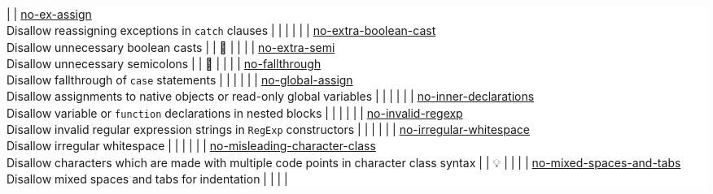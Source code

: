 |                                                                                                            | [no-ex-assign](https://eslint.org/docs/latest/rules/no-ex-assign)<br />Disallow reassigning exceptions in `catch` clauses                                                                                                             |                                                                                                                                                                                                                                 |         |           |
|                                                                                                            | [no-extra-boolean-cast](https://eslint.org/docs/latest/rules/no-extra-boolean-cast)<br />Disallow unnecessary boolean casts                                                                                                           |                                                                                                                                                                                                                                 |   🔧    |           |
|                                                                                                            | [no-extra-semi](https://eslint.org/docs/latest/rules/no-extra-semi)<br />Disallow unnecessary semicolons                                                                                                                              |                                                                                                                                                                                                                                 |   🔧    |           |
|                                                                                                            | [no-fallthrough](https://eslint.org/docs/latest/rules/no-fallthrough)<br />Disallow fallthrough of `case` statements                                                                                                                  |                                                                                                                                                                                                                                 |         |           |
|                                                                                                            | [no-global-assign](https://eslint.org/docs/latest/rules/no-global-assign)<br />Disallow assignments to native objects or read-only global variables                                                                                   |                                                                                                                                                                                                                                 |         |           |
|                                                                                                            | [no-inner-declarations](https://eslint.org/docs/latest/rules/no-inner-declarations)<br />Disallow variable or `function` declarations in nested blocks                                                                                |                                                                                                                                                                                                                                 |         |           |
|                                                                                                            | [no-invalid-regexp](https://eslint.org/docs/latest/rules/no-invalid-regexp)<br />Disallow invalid regular expression strings in `RegExp` constructors                                                                                 |                                                                                                                                                                                                                                 |         |           |
|                                                                                                            | [no-irregular-whitespace](https://eslint.org/docs/latest/rules/no-irregular-whitespace)<br />Disallow irregular whitespace                                                                                                            |                                                                                                                                                                                                                                 |         |           |
|                                                                                                            | [no-misleading-character-class](https://eslint.org/docs/latest/rules/no-misleading-character-class)<br />Disallow characters which are made with multiple code points in character class syntax                                       |                                                                                                                                                                                                                                 |   💡    |           |
|                                                                                                            | [no-mixed-spaces-and-tabs](https://eslint.org/docs/latest/rules/no-mixed-spaces-and-tabs)<br />Disallow mixed spaces and tabs for indentation                                                                                         |                                                                                                                                                                                                                                 |         |           |